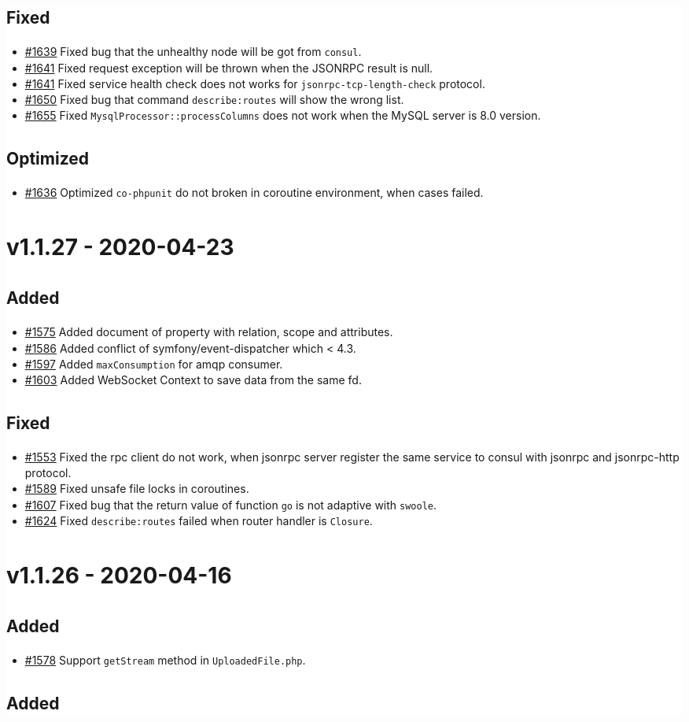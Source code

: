 ## Fixed

- [#1639](https://github.com/hyperf/hyperf/pull/1639) Fixed bug that the unhealthy node will be got from `consul`.
- [#1641](https://github.com/hyperf/hyperf/pull/1641) Fixed request exception will be thrown when the JSONRPC result is null.
- [#1641](https://github.com/hyperf/hyperf/pull/1641) Fixed service health check does not works for `jsonrpc-tcp-length-check` protocol.
- [#1650](https://github.com/hyperf/hyperf/pull/1650) Fixed bug that command `describe:routes` will show the wrong list.
- [#1655](https://github.com/hyperf/hyperf/pull/1655) Fixed `MysqlProcessor::processColumns` does not work when the MySQL server is 8.0 version.

## Optimized 

- [#1636](https://github.com/hyperf/hyperf/pull/1636) Optimized `co-phpunit` do not broken in coroutine environment, when cases failed.

# v1.1.27 - 2020-04-23

## Added

- [#1575](https://github.com/hyperf/hyperf/pull/1575) Added document of property with relation, scope and attributes.
- [#1586](https://github.com/hyperf/hyperf/pull/1586) Added conflict of symfony/event-dispatcher which < 4.3.
- [#1597](https://github.com/hyperf/hyperf/pull/1597) Added `maxConsumption` for amqp consumer.
- [#1603](https://github.com/hyperf/hyperf/pull/1603) Added WebSocket Context to save data from the same fd.

## Fixed

- [#1553](https://github.com/hyperf/hyperf/pull/1553) Fixed the rpc client do not work, when jsonrpc server register the same service to consul with jsonrpc and jsonrpc-http protocol.
- [#1589](https://github.com/hyperf/hyperf/pull/1589) Fixed unsafe file locks in coroutines.
- [#1607](https://github.com/hyperf/hyperf/pull/1607) Fixed bug that the return value of function `go` is not adaptive with `swoole`.
- [#1624](https://github.com/hyperf/hyperf/pull/1624) Fixed `describe:routes` failed when router handler is `Closure`.

# v1.1.26 - 2020-04-16

## Added

- [#1578](https://github.com/hyperf/hyperf/pull/1578) Support `getStream` method in `UploadedFile.php`.

## Added
